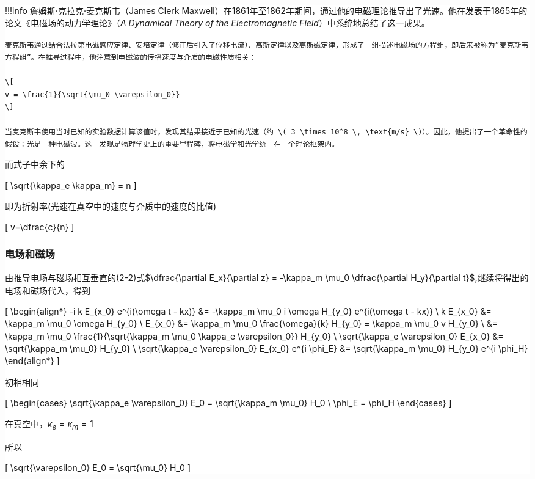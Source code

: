 !!!info
    詹姆斯·克拉克·麦克斯韦（James Clerk Maxwell）在1861年至1862年期间，通过他的电磁理论推导出了光速。他在发表于1865年的论文《电磁场的动力学理论》（*A Dynamical Theory of the Electromagnetic Field*）中系统地总结了这一成果。

    麦克斯韦通过结合法拉第电磁感应定律、安培定律（修正后引入了位移电流）、高斯定律以及高斯磁定律，形成了一组描述电磁场的方程组，即后来被称为“麦克斯韦方程组”。在推导过程中，他注意到电磁波的传播速度与介质的电磁性质相关：

    \[
    v = \frac{1}{\sqrt{\mu_0 \varepsilon_0}}
    \]

    当麦克斯韦使用当时已知的实验数据计算该值时，发现其结果接近于已知的光速（约 \( 3 \times 10^8 \, \text{m/s} \)）。因此，他提出了一个革命性的假设：光是一种电磁波。这一发现是物理学史上的重要里程碑，将电磁学和光学统一在一个理论框架内。

而式子中余下的

\[
    \sqrt{\kappa_e \kappa_m} = n
\]

即为折射率(光速在真空中的速度与介质中的速度的比值)

\[
    v=\dfrac{c}{n}
\]


### 电场和磁场

由推导电场与磁场相互垂直的(2-2)式$\dfrac{\partial E_x}{\partial z} = -\kappa_m \mu_0 \dfrac{\partial H_y}{\partial t}$,继续将得出的电场和磁场代入，得到

\[
\begin{align*}
-i k E_{x_0} e^{i(\omega t - kx)} &= -\kappa_m \mu_0 i \omega H_{y_0} e^{i(\omega t - kx)} \\
k E_{x_0} &= \kappa_m \mu_0 \omega H_{y_0} \\
E_{x_0} &= \kappa_m \mu_0 \frac{\omega}{k} H_{y_0} = \kappa_m \mu_0 v H_{y_0} \\
&= \kappa_m \mu_0 \frac{1}{\sqrt{\kappa_m \mu_0 \kappa_e \varepsilon_0}} H_{y_0} \\
\sqrt{\kappa_e \varepsilon_0} E_{x_0} &= \sqrt{\kappa_m \mu_0} H_{y_0} \\
\sqrt{\kappa_e \varepsilon_0} E_{x_0} e^{i \phi_E} &= \sqrt{\kappa_m \mu_0} H_{y_0} e^{i \phi_H}
\end{align*}
\]

初相相同

\[
\begin{cases}
\sqrt{\kappa_e \varepsilon_0} E_0 = \sqrt{\kappa_m \mu_0} H_0 \\
\phi_E = \phi_H
\end{cases}
\]

在真空中，$\kappa_e=\kappa_m=1$


所以

\[
    \sqrt{\varepsilon_0} E_0 = \sqrt{\mu_0} H_0
\]
